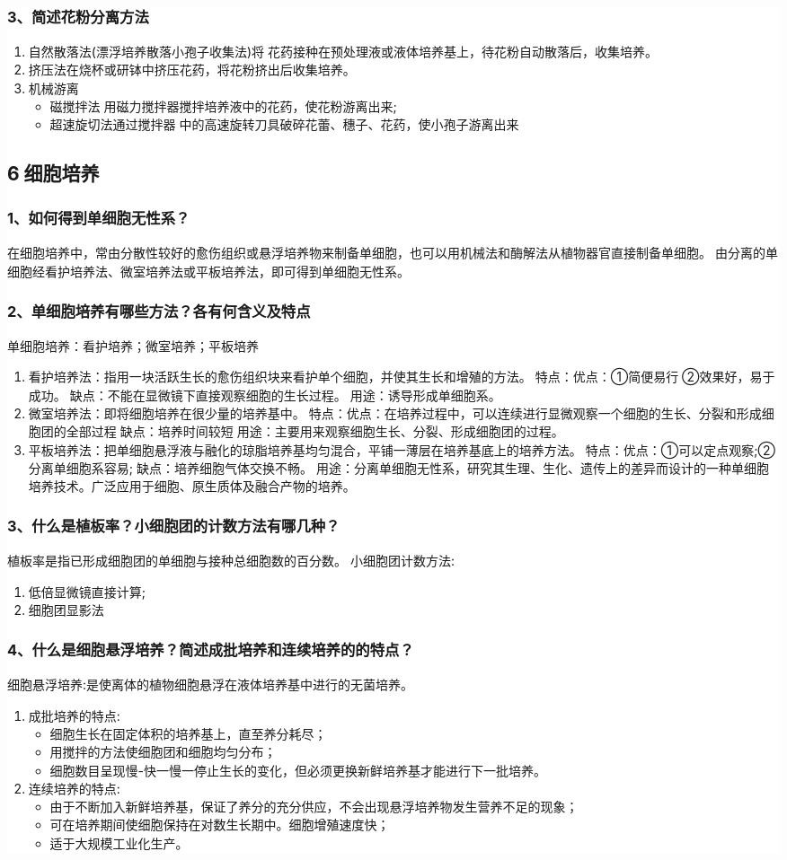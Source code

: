 ### 3、简述花粉分离方法

1. 自然散落法(漂浮培养散落小孢子收集法)将 花药接种在预处理液或液体培养基上，待花粉自动散落后，收集培养。
2. 挤压法在烧杯或研钵中挤压花药，将花粉挤出后收集培养。
3. 机械游离
   + 磁搅拌法  用磁力搅拌器搅拌培养液中的花药，使花粉游离出来;
   + 超速旋切法通过搅拌器 中的高速旋转刀具破碎花蕾、穗子、花药，使小孢子游离出来

## 6 细胞培养

### 1、如何得到单细胞无性系？

在细胞培养中，常由分散性较好的愈伤组织或悬浮培养物来制备单细胞，也可以用机械法和酶解法从植物器官直接制备单细胞。
由分离的单细胞经看护培养法、微室培养法或平板培养法，即可得到单细胞无性系。

### 2、单细胞培养有哪些方法？各有何含义及特点

单细胞培养：看护培养；微室培养；平板培养

1. 看护培养法：指用一块活跃生长的愈伤组织块来看护单个细胞，并使其生长和增殖的方法。
   特点：优点：①简便易行 ②效果好，易于成功。
   缺点：不能在显微镜下直接观察细胞的生长过程。
   用途：诱导形成单细胞系。
2. 微室培养法：即将细胞培养在很少量的培养基中。
   特点：优点：在培养过程中，可以连续进行显微观察一个细胞的生长、分裂和形成细胞团的全部过程
   缺点：培养时间较短
   用途：主要用来观察细胞生长、分裂、形成细胞团的过程。
3. 平板培养法：把单细胞悬浮液与融化的琼脂培养基均匀混合，平铺一薄层在培养基底上的培养方法。
   特点：优点：①可以定点观察;②分离单细胞系容易;
   缺点：培养细胞气体交换不畅。
   用途：分离单细胞无性系，研究其生理、生化、遗传上的差异而设计的一种单细胞培养技术。广泛应用于细胞、原生质体及融合产物的培养。

### 3、什么是植板率？小细胞团的计数方法有哪几种？

植板率是指已形成细胞团的单细胞与接种总细胞数的百分数。
小细胞团计数方法:

1. 低倍显微镜直接计算;
2. 细胞团显影法

### 4、什么是细胞悬浮培养？简述成批培养和连续培养的的特点？

 细胞悬浮培养:是使离体的植物细胞悬浮在液体培养基中进行的无菌培养。

1. 成批培养的特点:
   + 细胞生长在固定体积的培养基上，直至养分耗尽；
   + 用搅拌的方法使细胞团和细胞均匀分布；
   + 细胞数目呈现慢-快一慢一停止生长的变化，但必须更换新鲜培养基才能进行下一批培养。
2. 连续培养的特点:
   + 由于不断加入新鲜培养基，保证了养分的充分供应，不会出现悬浮培养物发生营养不足的现象；
   + 可在培养期间使细胞保持在对数生长期中。细胞增殖速度快；
   + 适于大规模工业化生产。
